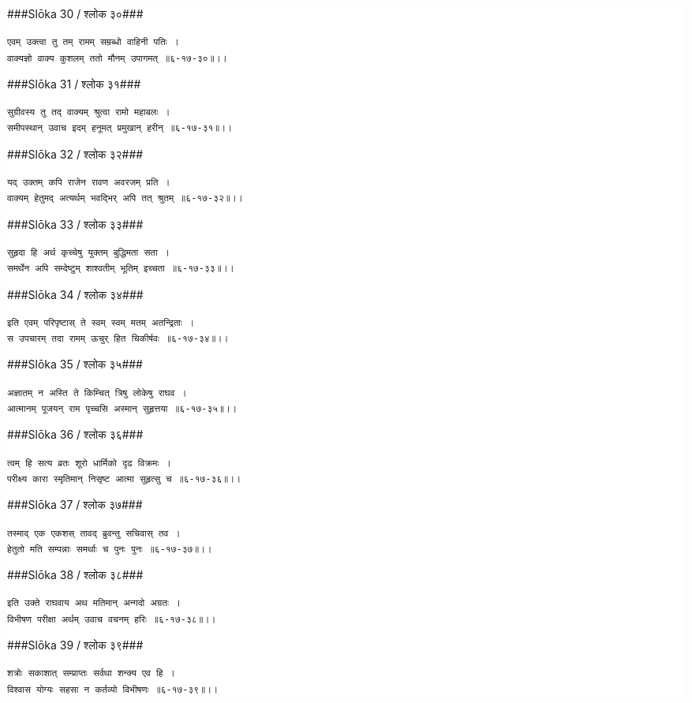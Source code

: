 
###Slōka 30 / श्लोक ३०###


    एवम् उक्त्वा तु तम् रामम् सम्रब्धो वाहिनी पतिः ।
    वाक्यज्ञो वाक्य कुशलम् ततो मौनम् उपागमत् ॥६-१७-३०॥।।


###Slōka 31 / श्लोक ३१###


    सुग्रीवस्य तु तद् वाक्यम् श्रुत्वा रामो महाबलः ।
    समीपस्थान् उवाच इदम् हनूमत् प्रमुखान् हरीन् ॥६-१७-३१॥।।


###Slōka 32 / श्लोक ३२###


    यद् उक्तम् कपि राजेन रावण अवरजम् प्रति ।
    वाक्यम् हेतुमद् अत्यर्थम् भवद्भिर् अपि तत् श्रुतम् ॥६-१७-३२॥।।


###Slōka 33 / श्लोक ३३###


    सुहृदा हि अर्थ कृच्चेषु युक्तम् बुद्धिमता सता ।
    समर्थेन अपि सम्देष्टुम् शाश्वतीम् भूतिम् इच्चता ॥६-१७-३३॥।।


###Slōka 34 / श्लोक ३४###


    इति एवम् परिपृष्टास् ते स्वम् स्वम् मतम् अतन्द्रिताः ।
    स उपचारम् तदा रामम् ऊचुर् हित चिकीर्षवः ॥६-१७-३४॥।।


###Slōka 35 / श्लोक ३५###


    अज्ञातम् न अस्ति ते किम्चित् त्रिषु लोकेषु राघव ।
    आत्मानम् पूजयन् राम पृच्चसि अस्मान् सुहृत्तया ॥६-१७-३५॥।।


###Slōka 36 / श्लोक ३६###


    त्वम् हि सत्य व्रतः शूरो धार्मिको दृढ विक्रमः ।
    परीक्ष्य कारा स्मृतिमान् निसृष्ट आत्मा सुहृत्सु च ॥६-१७-३६॥।।


###Slōka 37 / श्लोक ३७###


    तस्माद् एक एकशस् तावद् ब्रुवन्तु सचिवास् तव ।
    हेतुतो मति सम्पन्नाः समर्थाः च पुनः पुनः ॥६-१७-३७॥।।


###Slōka 38 / श्लोक ३८###


    इति उक्ते राघवाय अथ मतिमान् अन्गदो अग्रतः ।
    विभीषण परीक्षा अर्थम् उवाच वचनम् हरिः ॥६-१७-३८॥।।


###Slōka 39 / श्लोक ३९###


    शत्रोः सकाशात् सम्प्राप्तः सर्वथा शन्क्य एव हि ।
    विश्वास योग्यः सहसा न कर्तव्यो विभीषणः ॥६-१७-३९॥।।
